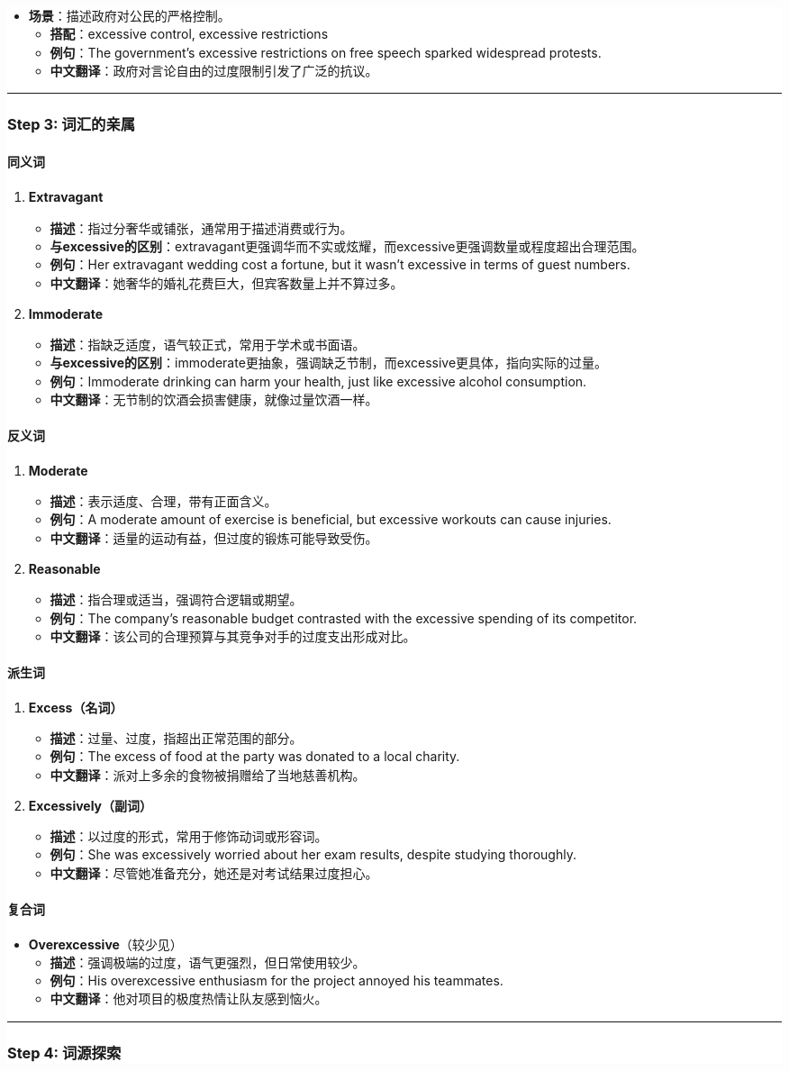 - **场景**：描述政府对公民的严格控制。  
  - **搭配**：excessive control, excessive restrictions  
  - **例句**：The government’s excessive restrictions on free speech sparked widespread protests.  
  - **中文翻译**：政府对言论自由的过度限制引发了广泛的抗议。

---

### Step 3: 词汇的亲属

#### 同义词
1. **Extravagant**  
   - **描述**：指过分奢华或铺张，通常用于描述消费或行为。  
   - **与excessive的区别**：extravagant更强调华而不实或炫耀，而excessive更强调数量或程度超出合理范围。  
   - **例句**：Her extravagant wedding cost a fortune, but it wasn’t excessive in terms of guest numbers.  
   - **中文翻译**：她奢华的婚礼花费巨大，但宾客数量上并不算过多。

2. **Immoderate**  
   - **描述**：指缺乏适度，语气较正式，常用于学术或书面语。  
   - **与excessive的区别**：immoderate更抽象，强调缺乏节制，而excessive更具体，指向实际的过量。  
   - **例句**：Immoderate drinking can harm your health, just like excessive alcohol consumption.  
   - **中文翻译**：无节制的饮酒会损害健康，就像过量饮酒一样。

#### 反义词
1. **Moderate**  
   - **描述**：表示适度、合理，带有正面含义。  
   - **例句**：A moderate amount of exercise is beneficial, but excessive workouts can cause injuries.  
   - **中文翻译**：适量的运动有益，但过度的锻炼可能导致受伤。

2. **Reasonable**  
   - **描述**：指合理或适当，强调符合逻辑或期望。  
   - **例句**：The company’s reasonable budget contrasted with the excessive spending of its competitor.  
   - **中文翻译**：该公司的合理预算与其竞争对手的过度支出形成对比。

#### 派生词
1. **Excess（名词）**  
   - **描述**：过量、过度，指超出正常范围的部分。  
   - **例句**：The excess of food at the party was donated to a local charity.  
   - **中文翻译**：派对上多余的食物被捐赠给了当地慈善机构。

2. **Excessively（副词）**  
   - **描述**：以过度的形式，常用于修饰动词或形容词。  
   - **例句**：She was excessively worried about her exam results, despite studying thoroughly.  
   - **中文翻译**：尽管她准备充分，她还是对考试结果过度担心。

#### 复合词
- **Overexcessive**（较少见）  
  - **描述**：强调极端的过度，语气更强烈，但日常使用较少。  
  - **例句**：His overexcessive enthusiasm for the project annoyed his teammates.  
  - **中文翻译**：他对项目的极度热情让队友感到恼火。

---

### Step 4: 词源探索
